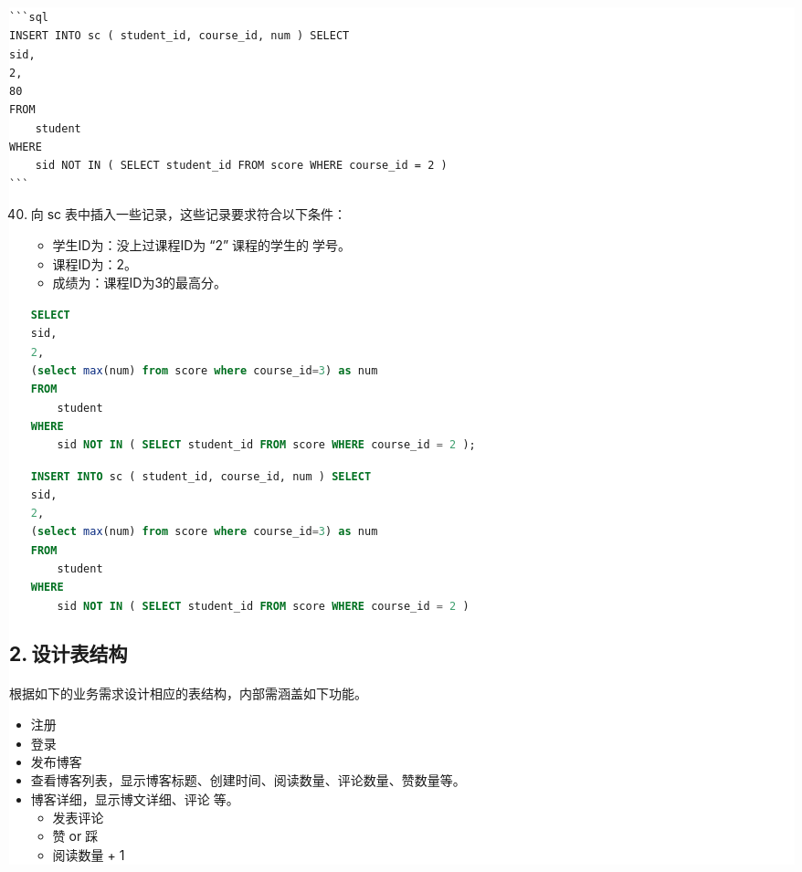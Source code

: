     ```sql
    INSERT INTO sc ( student_id, course_id, num ) SELECT
    sid,
    2,
    80 
    FROM
    	student 
    WHERE
    	sid NOT IN ( SELECT student_id FROM score WHERE course_id = 2 )
    ```
    
40. 向 sc 表中插入一些记录，这些记录要求符合以下条件：
    - 学生ID为：没上过课程ID为 “2” 课程的学生的 学号。
    - 课程ID为：2。
    - 成绩为：课程ID为3的最高分。
    
    ```sql
    SELECT
    sid,
    2,
    (select max(num) from score where course_id=3) as num
    FROM
    	student 
    WHERE
    	sid NOT IN ( SELECT student_id FROM score WHERE course_id = 2 );
    ```
    
    
    
    ```sql
    INSERT INTO sc ( student_id, course_id, num ) SELECT
    sid,
    2,
    (select max(num) from score where course_id=3) as num
    FROM
    	student 
    WHERE
    	sid NOT IN ( SELECT student_id FROM score WHERE course_id = 2 )
    ```





## 2. 设计表结构

根据如下的业务需求设计相应的表结构，内部需涵盖如下功能。

- 注册
- 登录
- 发布博客
- 查看博客列表，显示博客标题、创建时间、阅读数量、评论数量、赞数量等。
- 博客详细，显示博文详细、评论 等。
  - 发表评论
  - 赞 or 踩
  - 阅读数量 + 1

